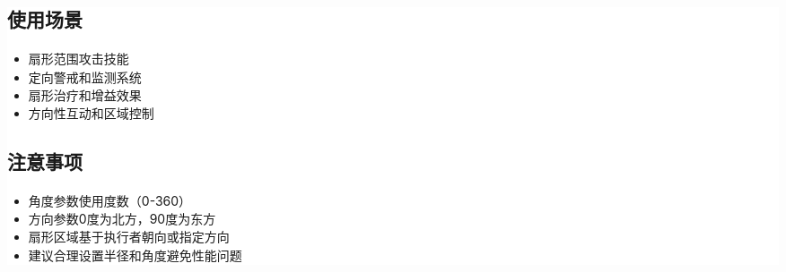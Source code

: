 ## 使用场景

- 扇形范围攻击技能
- 定向警戒和监测系统
- 扇形治疗和增益效果
- 方向性互动和区域控制

## 注意事项

- 角度参数使用度数（0-360）
- 方向参数0度为北方，90度为东方
- 扇形区域基于执行者朝向或指定方向
- 建议合理设置半径和角度避免性能问题
